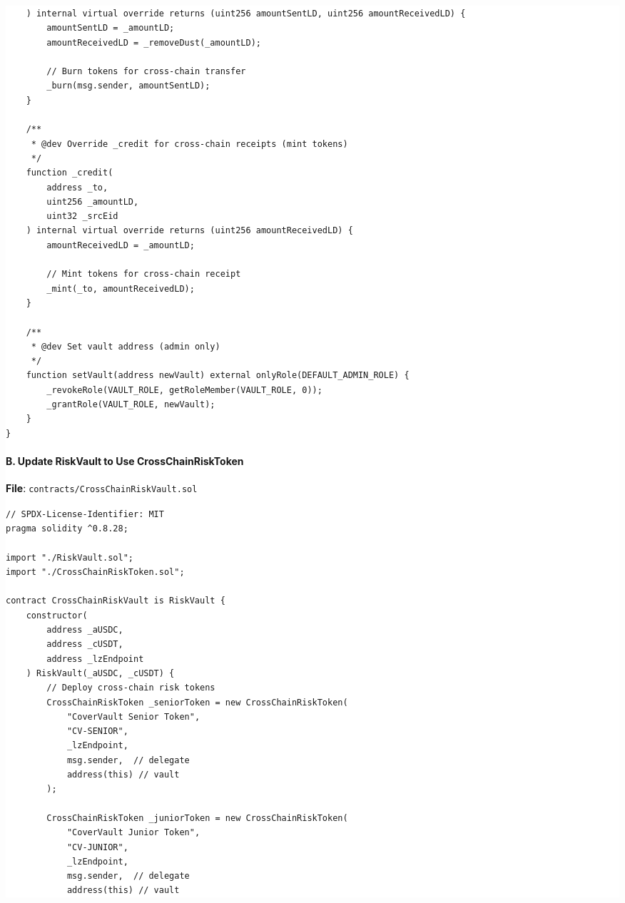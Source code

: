 ```solidity
    ) internal virtual override returns (uint256 amountSentLD, uint256 amountReceivedLD) {
        amountSentLD = _amountLD;
        amountReceivedLD = _removeDust(_amountLD);
        
        // Burn tokens for cross-chain transfer
        _burn(msg.sender, amountSentLD);
    }
    
    /**
     * @dev Override _credit for cross-chain receipts (mint tokens)
     */
    function _credit(
        address _to,
        uint256 _amountLD,
        uint32 _srcEid
    ) internal virtual override returns (uint256 amountReceivedLD) {
        amountReceivedLD = _amountLD;
        
        // Mint tokens for cross-chain receipt
        _mint(_to, amountReceivedLD);
    }
    
    /**
     * @dev Set vault address (admin only)
     */
    function setVault(address newVault) external onlyRole(DEFAULT_ADMIN_ROLE) {
        _revokeRole(VAULT_ROLE, getRoleMember(VAULT_ROLE, 0));
        _grantRole(VAULT_ROLE, newVault);
    }
}
```

#### B. Update RiskVault to Use CrossChainRiskToken

**File**: `contracts/CrossChainRiskVault.sol`

```solidity
// SPDX-License-Identifier: MIT
pragma solidity ^0.8.28;

import "./RiskVault.sol";
import "./CrossChainRiskToken.sol";

contract CrossChainRiskVault is RiskVault {
    constructor(
        address _aUSDC, 
        address _cUSDT,
        address _lzEndpoint
    ) RiskVault(_aUSDC, _cUSDT) {
        // Deploy cross-chain risk tokens
        CrossChainRiskToken _seniorToken = new CrossChainRiskToken(
            "CoverVault Senior Token",
            "CV-SENIOR",
            _lzEndpoint,
            msg.sender,  // delegate
            address(this) // vault
        );
        
        CrossChainRiskToken _juniorToken = new CrossChainRiskToken(
            "CoverVault Junior Token", 
            "CV-JUNIOR",
            _lzEndpoint,
            msg.sender,  // delegate
            address(this) // vault
```